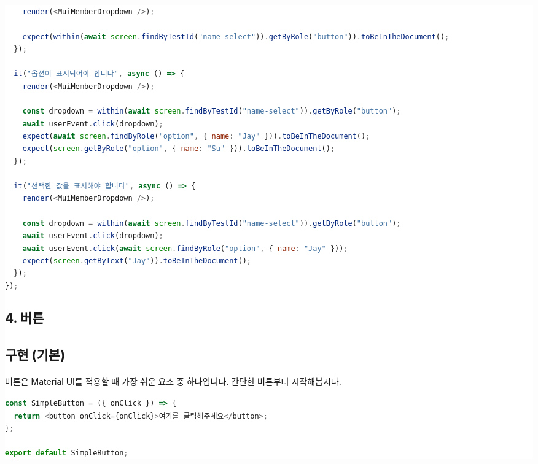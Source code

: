 ```js
    render(<MuiMemberDropdown />);

    expect(within(await screen.findByTestId("name-select")).getByRole("button")).toBeInTheDocument();
  });

  it("옵션이 표시되어야 합니다", async () => {
    render(<MuiMemberDropdown />);

    const dropdown = within(await screen.findByTestId("name-select")).getByRole("button");
    await userEvent.click(dropdown);
    expect(await screen.findByRole("option", { name: "Jay" })).toBeInTheDocument();
    expect(screen.getByRole("option", { name: "Su" })).toBeInTheDocument();
  });

  it("선택한 값을 표시해야 합니다", async () => {
    render(<MuiMemberDropdown />);

    const dropdown = within(await screen.findByTestId("name-select")).getByRole("button");
    await userEvent.click(dropdown);
    await userEvent.click(await screen.findByRole("option", { name: "Jay" }));
    expect(screen.getByText("Jay")).toBeInTheDocument();
  });
});
```



<ins class="adsbygoogle"
     style="display:block"
     data-ad-client="ca-pub-4877378276818686"
     data-ad-slot="1898504329"
     data-ad-format="auto"
     data-full-width-responsive="true"></ins>

<script>
     (adsbygoogle = window.adsbygoogle || []).push({});
</script>

## 4. 버튼

## 구현 (기본)

버튼은 Material UI를 적용할 때 가장 쉬운 요소 중 하나입니다. 간단한 버튼부터 시작해봅시다.

```js
const SimpleButton = ({ onClick }) => {
  return <button onClick={onClick}>여기를 클릭해주세요</button>;
};

export default SimpleButton;
```
